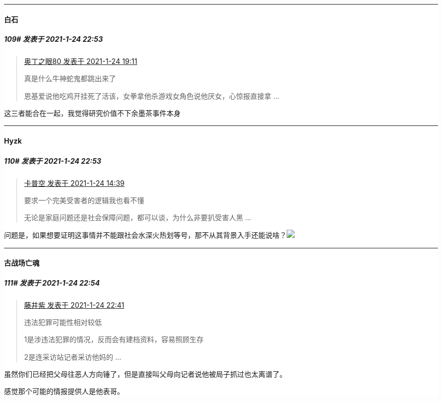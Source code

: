 




*****

####  白石  
##### 109#       发表于 2021-1-24 22:53



<blockquote><a href="httphttps://bbs.saraba1st.com/2b/forum.php?mod=redirect&amp;goto=findpost&amp;pid=50132935&amp;ptid=1984272" target="_blank">奥丁之眼80 发表于 2021-1-24 19:11</a>

真是什么牛神蛇鬼都跳出来了  

恩基爱说他吃鸡开挂死了活该，女拳拿他杀游戏女角色说他厌女，心惊报直接拿 ...</blockquote>
这三者能合在一起，我觉得研究价值不下余墨茶事件本身







*****

####  Hyzk  
##### 110#       发表于 2021-1-24 22:53



<blockquote><a href="httphttps://bbs.saraba1st.com/2b/forum.php?mod=redirect&amp;goto=findpost&amp;pid=50130897&amp;ptid=1984272" target="_blank">卡普空 发表于 2021-1-24 14:39</a>

要求一个完美受害者的逻辑我也看不懂

无论是家庭问题还是社会保障问题，都可以谈，为什么非要扒受害人黑 ...</blockquote>
问题是，如果想要证明这事情并不能跟社会水深火热划等号，那不从其背景入手还能说啥？<img src="https://static.saraba1st.com/image/smiley/face2017/001.png" referrerpolicy="no-referrer">







*****

####  古战场亡魂  
##### 111#       发表于 2021-1-24 22:54



<blockquote><a href="httphttps://bbs.saraba1st.com/2b/forum.php?mod=redirect&amp;goto=findpost&amp;pid=50134762&amp;ptid=1984272" target="_blank">藤井紫 发表于 2021-1-24 22:41</a>

违法犯罪可能性相对较低

1是涉违法犯罪的情况，反而会有建档资料，容易照顾生存

2是连采访站记者采访他妈的 ...</blockquote>
虽然你们已经把父母往恶人方向锤了，但是直接叫父母向记者说他被局子抓过也太离谱了。

感觉那个可能的情报提供人是他表哥。
